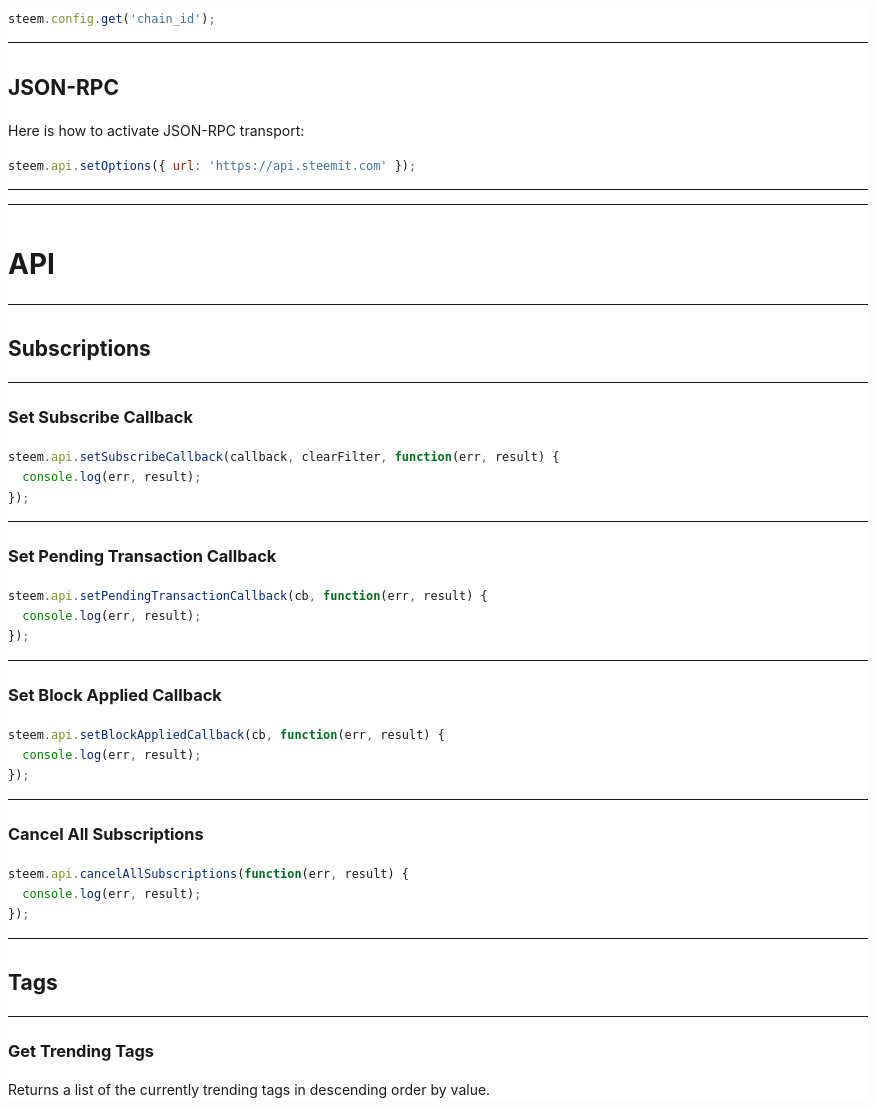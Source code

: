 ```js
steem.config.get('chain_id');
```
- - - - - - - - - - - - - - - - - -
## JSON-RPC
Here is how to activate JSON-RPC transport:
```js
steem.api.setOptions({ url: 'https://api.steemit.com' });
```

- - - - - - - - - - - - - - - - - -
- - - - - - - - - - - - - - - - - -
# API
- - - - - - - - - - - - - - - - - -
## Subscriptions
- - - - - - - - - - - - - - - - - -
### Set Subscribe Callback
```js
steem.api.setSubscribeCallback(callback, clearFilter, function(err, result) {
  console.log(err, result);
});
```
- - - - - - - - - - - - - - - - - -
### Set Pending Transaction Callback
```js
steem.api.setPendingTransactionCallback(cb, function(err, result) {
  console.log(err, result);
});
```
- - - - - - - - - - - - - - - - - -
### Set Block Applied Callback
```js
steem.api.setBlockAppliedCallback(cb, function(err, result) {
  console.log(err, result);
});
```
- - - - - - - - - - - - - - - - - -
### Cancel All Subscriptions
```js
steem.api.cancelAllSubscriptions(function(err, result) {
  console.log(err, result);
});
```
- - - - - - - - - - - - - - - - - -
## Tags
- - - - - - - - - - - - - - - - - -
### Get Trending Tags
Returns a list of the currently trending tags in descending order by value.
